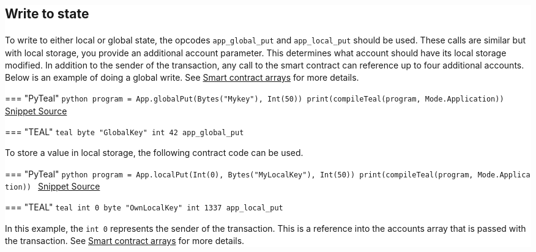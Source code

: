 ## Write to state
To write to either local or global state, the opcodes `app_global_put` and `app_local_put` should be used. These calls are similar but with local storage, you provide an additional account parameter. This determines what account should have its local storage modified. In addition to the sender of the transaction, any call to the smart contract can reference up to four additional accounts. Below is an example of doing a global write. See [Smart contract arrays](#smart-contract-arrays) for more details.

=== "PyTeal"
	<!-- ===PYTEAL_WRITE_GLOBAL_STATE=== -->
	```python
	    program = App.globalPut(Bytes("Mykey"), Int(50))
	    print(compileTeal(program, Mode.Application))
	```
	[Snippet Source](https://github.com/barnjamin/pyteal/blob/examples-for-docs/_examples/kv_state.py#L5-L7)
	<!-- ===PYTEAL_WRITE_GLOBAL_STATE=== -->

=== "TEAL"
	<!-- ===TEAL_WRITE_GLOBAL_STATE=== -->
	```teal
	byte "GlobalKey"
	int 42
	app_global_put
	```
	<!-- ===TEAL_WRITE_GLOBAL_STATE=== -->

To store a value in local storage, the following contract code can be used.

=== "PyTeal"
	<!-- ===PYTEAL_WRITE_SENDER_LOCAL_STATE=== -->
	```python
	    program = App.localPut(Int(0), Bytes("MyLocalKey"), Int(50))
	    print(compileTeal(program, Mode.Application))
	```
	[Snippet Source](https://github.com/barnjamin/pyteal/blob/examples-for-docs/_examples/kv_state.py#L12-L14)
	<!-- ===PYTEAL_WRITE_SENDER_LOCAL_STATE=== -->

=== "TEAL"
	<!-- ===TEAL_WRITE_SENDER_LOCAL_STATE=== -->
	```teal
	int 0
	byte "OwnLocalKey"
	int 1337
	app_local_put
	```
	<!-- ===TEAL_WRITE_SENDER_LOCAL_STATE=== -->

In this example, the `int 0` represents the sender of the transaction. This is a reference into the accounts array that is passed with the transaction. See [Smart contract arrays](#smart-contract-arrays) for more details.
